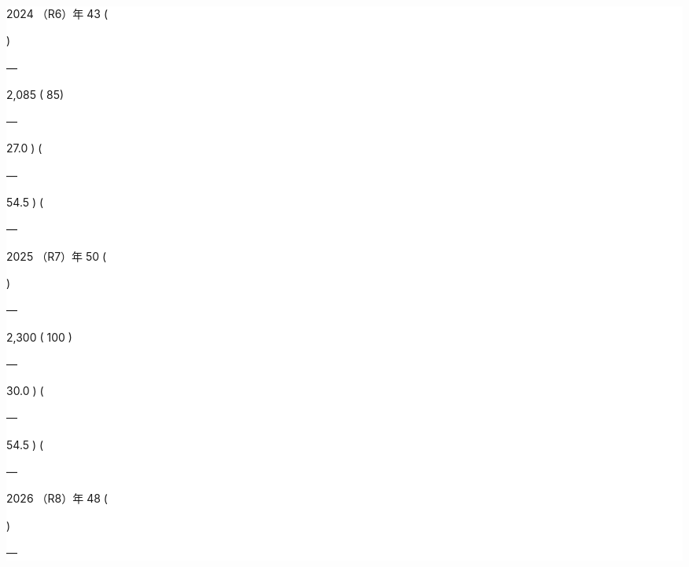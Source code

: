 2024
（R6）年
43
(

)

―

2,085
( 85)

―

27.0
)
(

―

54.5
)
(

―

2025
（R7）年
50
(

)

―

2,300
( 100 )

―

30.0
)
(

―

54.5
)
(

―

2026
（R8）年
48
(

)

―
